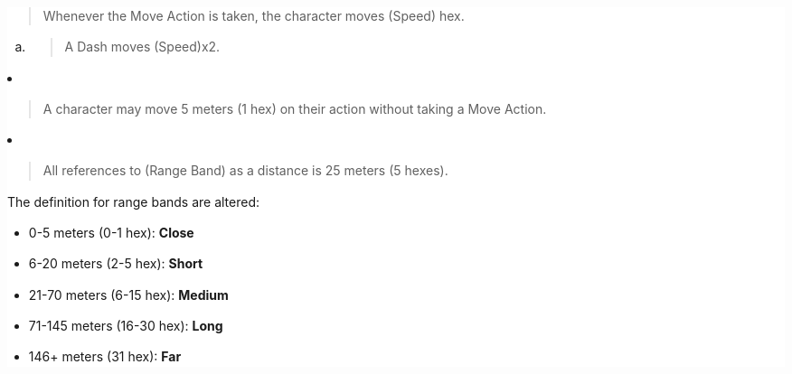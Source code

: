 <blockquote>
<p>
Whenever the Move Action is taken, the character moves (Speed) hex.
</p>
</blockquote>
<ol type="a">
<li>
<blockquote>
<p>
A Dash moves (Speed)x2.
</p>
</blockquote>
</li>
</ol>
</li>
<li>
<blockquote>
<p>
A character may move 5 meters (1 hex) on their action without taking a
Move Action.
</p>
</blockquote>
</li>
<li>
<blockquote>
<p>
All references to (Range Band) as a distance is 25 meters (5 hexes).
</p>
</blockquote>
</li>
</ol>
<p>
The definition for range bands are altered:
</p>
<ul>
<li>
<p>
0-5 meters (0-1 hex): <strong>Close</strong>
</p>
</li>
<li>
<p>
6-20 meters (2-5 hex): <strong>Short</strong>
</p>
</li>
<li>
<p>
21-70 meters (6-15 hex): <strong>Medium</strong>
</p>
</li>
<li>
<p>
71-145 meters (16-30 hex): <strong>Long</strong>
</p>
</li>
<li>
<p>
146+ meters (31 hex): <strong>Far</strong>
</p>
</li>
</ul>
</td>
</tr>
</tbody>